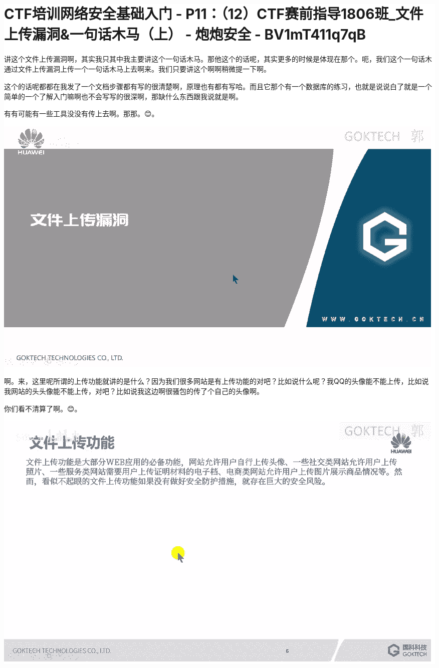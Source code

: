 # CTF培训网络安全基础入门 - P11：（12）CTF赛前指导1806班_文件上传漏洞&一句话木马（上） - 炮炮安全 - BV1mT411q7qB

讲这个文件上传漏洞啊，其实我只其中我主要讲这个一句话木马。那他这个的话呢，其实更多的时候是体现在那个。呃，我们这个一句话木通过文件上传漏洞上传一个一句话木马上去啊来。我们只要讲这个啊啊稍微提一下啊。

这个的话呢都都在我发了一个文档步骤都有写的很清楚啊，原理也有都有写哈。而且它那个有一个数据库的练习，也就是说说白了就是一个简单的一个了解入门嘛啊也不会写写的很深啊，那缺什么东西跟我说就是啊。

有有可能有一些工具没没有传上去啊。那那。😊。

![](img/79f95010426596125c2978d26e26a3ca_1.png)

啊。来，这里呢所谓的上传功能就讲的是什么？因为我们很多网站是有上传功能的对吧？比如说什么呢？我QQ的头像能不能上传，比如说我网站的头头像能不能上传，对吧？比如说我这边啊很骚包的传了个自己的头像啊。

你们看不清算了啊。😊。

![](img/79f95010426596125c2978d26e26a3ca_3.png)
